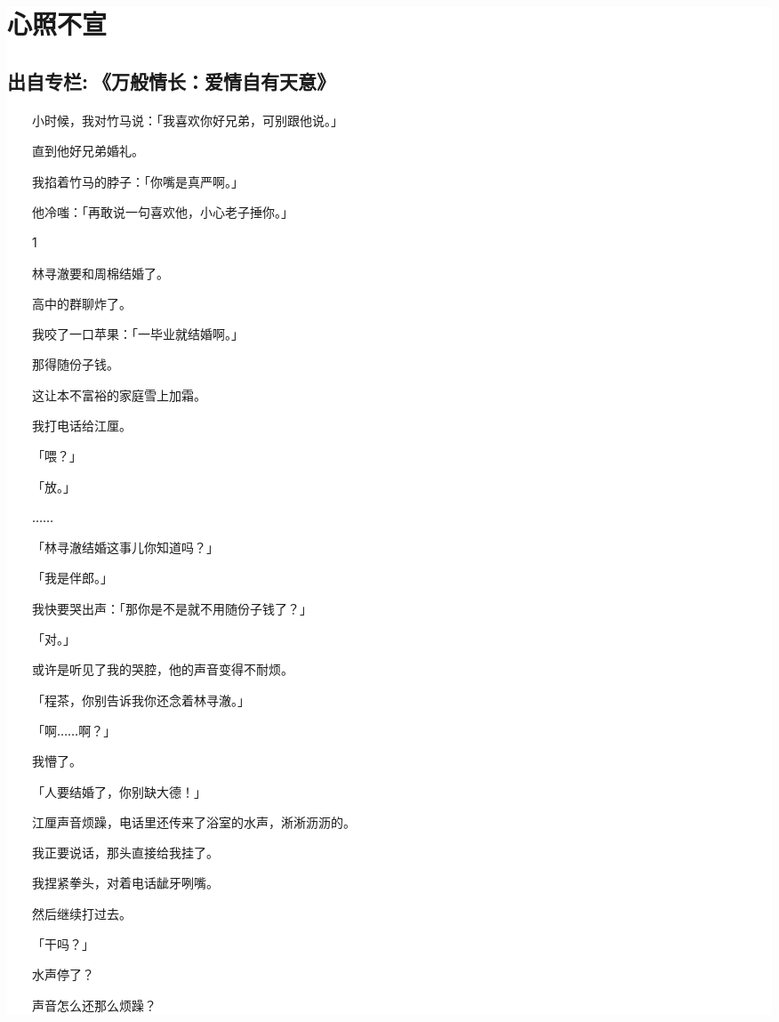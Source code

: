 # 心照不宣  
## 出自专栏: 《万般情长：爱情自有天意》  
&emsp;&emsp;小时候，我对竹马说：「我喜欢你好兄弟，可别跟他说。」  
  
&emsp;&emsp;直到他好兄弟婚礼。  
  
&emsp;&emsp;我掐着竹马的脖子：「你嘴是真严啊。」  
  
&emsp;&emsp;他冷嗤：「再敢说一句喜欢他，小心老子捶你。」  
  
&emsp;&emsp;1  
  
&emsp;&emsp;林寻澈要和周棉结婚了。  
  
&emsp;&emsp;高中的群聊炸了。  
  
&emsp;&emsp;我咬了一口苹果：「一毕业就结婚啊。」  
  
&emsp;&emsp;那得随份子钱。  
  
&emsp;&emsp;这让本不富裕的家庭雪上加霜。  
  
&emsp;&emsp;我打电话给江厘。  
  
&emsp;&emsp;「喂？」  
  
&emsp;&emsp;「放。」  
  
&emsp;&emsp;……  
  
&emsp;&emsp;「林寻澈结婚这事儿你知道吗？」  
  
&emsp;&emsp;「我是伴郎。」  
  
&emsp;&emsp;我快要哭出声：「那你是不是就不用随份子钱了？」  
  
&emsp;&emsp;「对。」  
  
&emsp;&emsp;或许是听见了我的哭腔，他的声音变得不耐烦。  
  
&emsp;&emsp;「程茶，你别告诉我你还念着林寻澈。」  
  
&emsp;&emsp;「啊……啊？」  
  
&emsp;&emsp;我懵了。  
  
&emsp;&emsp;「人要结婚了，你别缺大德！」  
  
&emsp;&emsp;江厘声音烦躁，电话里还传来了浴室的水声，淅淅沥沥的。  
  
&emsp;&emsp;我正要说话，那头直接给我挂了。  
  
&emsp;&emsp;我捏紧拳头，对着电话龇牙咧嘴。  
  
&emsp;&emsp;然后继续打过去。  
  
&emsp;&emsp;「干吗？」  
  
&emsp;&emsp;水声停了？  
  
&emsp;&emsp;声音怎么还那么烦躁？  
  